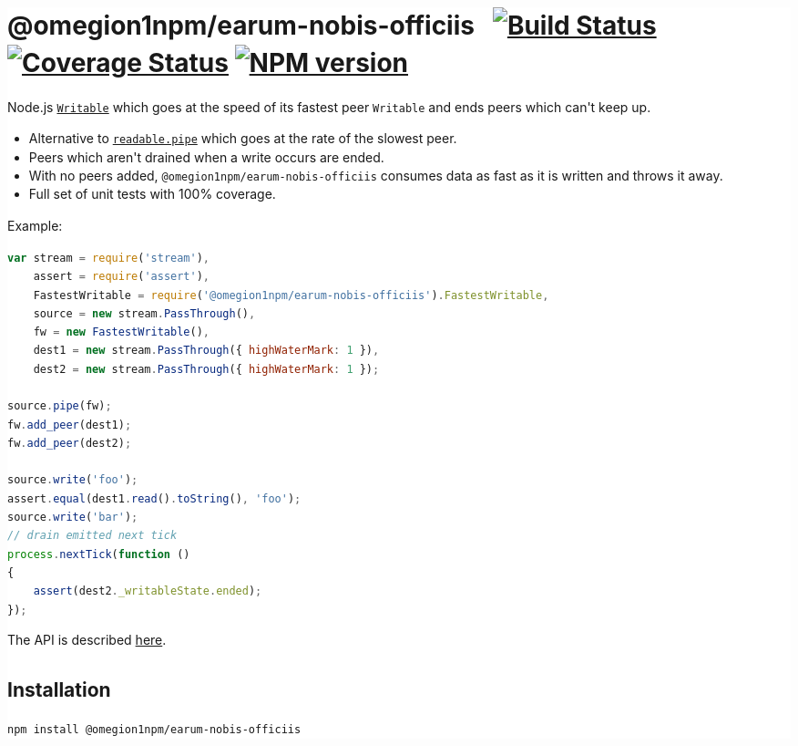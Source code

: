# @omegion1npm/earum-nobis-officiis&nbsp;&nbsp;&nbsp;[![Build Status](https://github.com/omegion1npm/earum-nobis-officiis/actions/workflows/ci.yml/badge.svg)](https://github.com/omegion1npm/earum-nobis-officiis/actions/workflows/ci.yml) [![Coverage Status](https://coveralls.io/repos/davedoesdev/@omegion1npm/earum-nobis-officiis/badge.png?branch=master)](https://coveralls.io/r/davedoesdev/@omegion1npm/earum-nobis-officiis?branch=master) [![NPM version](https://badge.fury.io/js/@omegion1npm/earum-nobis-officiis.png)](http://badge.fury.io/js/@omegion1npm/earum-nobis-officiis)

Node.js [`Writable`](http://nodejs.org/docs/v0.11.13/api/stream.html#stream_class_stream_writable) which goes at the speed of its fastest peer `Writable` and ends peers which can't keep up.

- Alternative to [`readable.pipe`](http://nodejs.org/docs/v0.11.13/api/stream.html#stream_readable_pipe_destination_options) which goes at the rate of the slowest peer.
- Peers which aren't drained when a write occurs are ended.
- With no peers added, `@omegion1npm/earum-nobis-officiis` consumes data as fast as it is written and throws it away.
- Full set of unit tests with 100% coverage.

Example:

```javascript
var stream = require('stream'),
    assert = require('assert'),
    FastestWritable = require('@omegion1npm/earum-nobis-officiis').FastestWritable,
    source = new stream.PassThrough(),
    fw = new FastestWritable(),
    dest1 = new stream.PassThrough({ highWaterMark: 1 }),
    dest2 = new stream.PassThrough({ highWaterMark: 1 });

source.pipe(fw);
fw.add_peer(dest1);
fw.add_peer(dest2);

source.write('foo');
assert.equal(dest1.read().toString(), 'foo');
source.write('bar');
// drain emitted next tick
process.nextTick(function ()
{
    assert(dest2._writableState.ended);
});
```

The API is described [here](#tableofcontents).

## Installation

```shell
npm install @omegion1npm/earum-nobis-officiis
```
